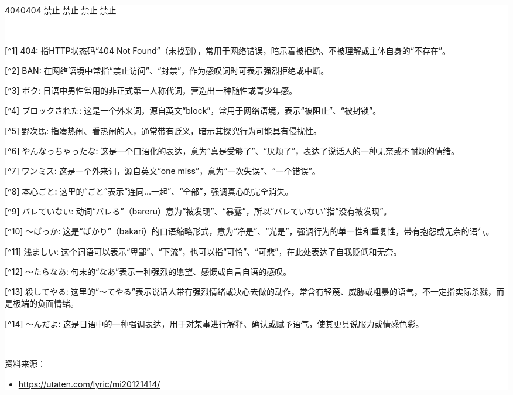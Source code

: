 4040404 禁止 禁止 禁止 禁止

<br>

[^1] 404: 指HTTP状态码“404 Not Found”（未找到），常用于网络错误，暗示着被拒绝、不被理解或主体自身的“不存在”。

[^2] BAN: 在网络语境中常指“禁止访问”、“封禁”，作为感叹词时可表示强烈拒绝或中断。

[^3] ボク: 日语中男性常用的非正式第一人称代词，营造出一种随性或青少年感。

[^4] ブロックされた: 这是一个外来词，源自英文“block”，常用于网络语境，表示“被阻止”、“被封锁”。

[^5] 野次馬: 指凑热闹、看热闹的人，通常带有贬义，暗示其探究行为可能具有侵扰性。

[^6] やんなっちゃったな: 这是一个口语化的表达，意为“真是受够了”、“厌烦了”，表达了说话人的一种无奈或不耐烦的情绪。

[^7] ワンミス: 这是一个外来词，源自英文“one miss”，意为“一次失误”、“一个错误”。

[^8] 本心ごと: 这里的“ごと”表示“连同…一起”、“全部”，强调真心的完全消失。

[^9] バレていない: 动词“バレる”（bareru）意为“被发现”、“暴露”，所以“バレていない”指“没有被发现”。

[^10] ～ばっか: 这是“ばかり”（bakari）的口语缩略形式，意为“净是”、“光是”，强调行为的单一性和重复性，带有抱怨或无奈的语气。

[^11] 浅ましい: 这个词语可以表示“卑鄙”、“下流”，也可以指“可怜”、“可悲”，在此处表达了自我贬低和无奈。

[^12] ～たらなあ: 句末的“なあ”表示一种强烈的愿望、感慨或自言自语的感叹。

[^13] 殺してやる: 这里的“～てやる”表示说话人带有强烈情绪或决心去做的动作，常含有轻蔑、威胁或粗暴的语气，不一定指实际杀戮，而是极端的负面情绪。

[^14] ～んだよ: 这是日语中的一种强调表达，用于对某事进行解释、确认或赋予语气，使其更具说服力或情感色彩。

<br>

资料来源：

- https://utaten.com/lyric/mi20121414/

